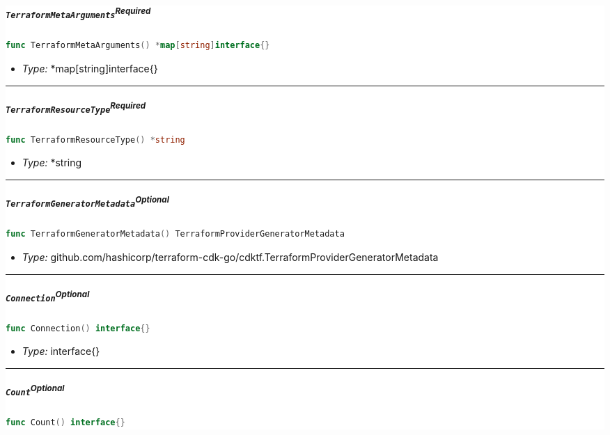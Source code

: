 
##### `TerraformMetaArguments`<sup>Required</sup> <a name="TerraformMetaArguments" id="@cdktf/provider-github.repositoryWebhook.RepositoryWebhook.property.terraformMetaArguments"></a>

```go
func TerraformMetaArguments() *map[string]interface{}
```

- *Type:* *map[string]interface{}

---

##### `TerraformResourceType`<sup>Required</sup> <a name="TerraformResourceType" id="@cdktf/provider-github.repositoryWebhook.RepositoryWebhook.property.terraformResourceType"></a>

```go
func TerraformResourceType() *string
```

- *Type:* *string

---

##### `TerraformGeneratorMetadata`<sup>Optional</sup> <a name="TerraformGeneratorMetadata" id="@cdktf/provider-github.repositoryWebhook.RepositoryWebhook.property.terraformGeneratorMetadata"></a>

```go
func TerraformGeneratorMetadata() TerraformProviderGeneratorMetadata
```

- *Type:* github.com/hashicorp/terraform-cdk-go/cdktf.TerraformProviderGeneratorMetadata

---

##### `Connection`<sup>Optional</sup> <a name="Connection" id="@cdktf/provider-github.repositoryWebhook.RepositoryWebhook.property.connection"></a>

```go
func Connection() interface{}
```

- *Type:* interface{}

---

##### `Count`<sup>Optional</sup> <a name="Count" id="@cdktf/provider-github.repositoryWebhook.RepositoryWebhook.property.count"></a>

```go
func Count() interface{}
```
